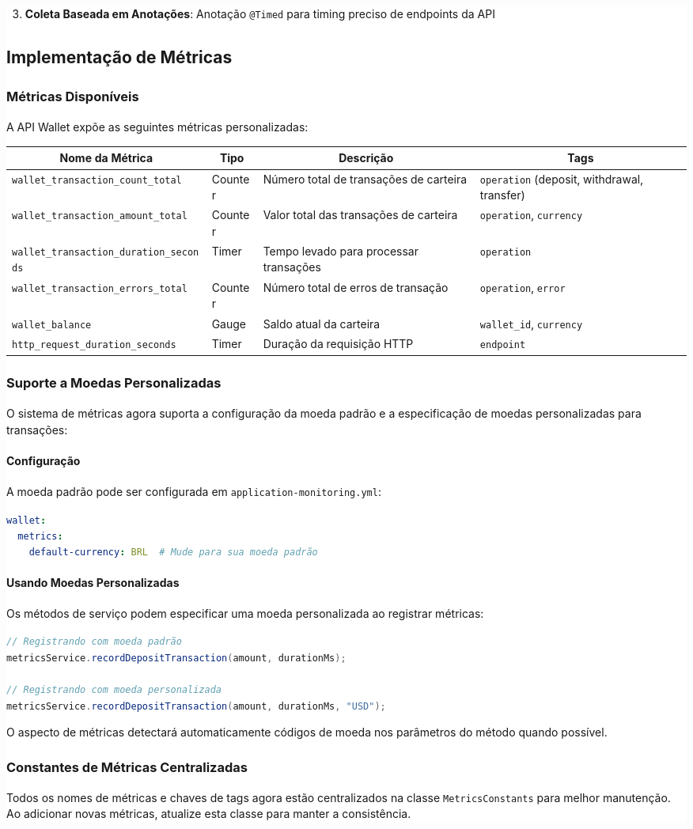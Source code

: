 3. **Coleta Baseada em Anotações**: Anotação `@Timed` para timing preciso de endpoints da API

## Implementação de Métricas

### Métricas Disponíveis

A API Wallet expõe as seguintes métricas personalizadas:

| Nome da Métrica | Tipo | Descrição | Tags |
|-----------------|------|-----------|------|
| `wallet_transaction_count_total` | Counter | Número total de transações de carteira | `operation` (deposit, withdrawal, transfer) |
| `wallet_transaction_amount_total` | Counter | Valor total das transações de carteira | `operation`, `currency` |
| `wallet_transaction_duration_seconds` | Timer | Tempo levado para processar transações | `operation` |
| `wallet_transaction_errors_total` | Counter | Número total de erros de transação | `operation`, `error` |
| `wallet_balance` | Gauge | Saldo atual da carteira | `wallet_id`, `currency` |
| `http_request_duration_seconds` | Timer | Duração da requisição HTTP | `endpoint` |

### Suporte a Moedas Personalizadas

O sistema de métricas agora suporta a configuração da moeda padrão e a especificação de moedas personalizadas para transações:

#### Configuração

A moeda padrão pode ser configurada em `application-monitoring.yml`:

```yaml
wallet:
  metrics:
    default-currency: BRL  # Mude para sua moeda padrão
```

#### Usando Moedas Personalizadas

Os métodos de serviço podem especificar uma moeda personalizada ao registrar métricas:

```java
// Registrando com moeda padrão
metricsService.recordDepositTransaction(amount, durationMs);

// Registrando com moeda personalizada
metricsService.recordDepositTransaction(amount, durationMs, "USD");
```

O aspecto de métricas detectará automaticamente códigos de moeda nos parâmetros do método quando possível.

### Constantes de Métricas Centralizadas

Todos os nomes de métricas e chaves de tags agora estão centralizados na classe `MetricsConstants` para melhor manutenção. Ao adicionar novas métricas, atualize esta classe para manter a consistência.
